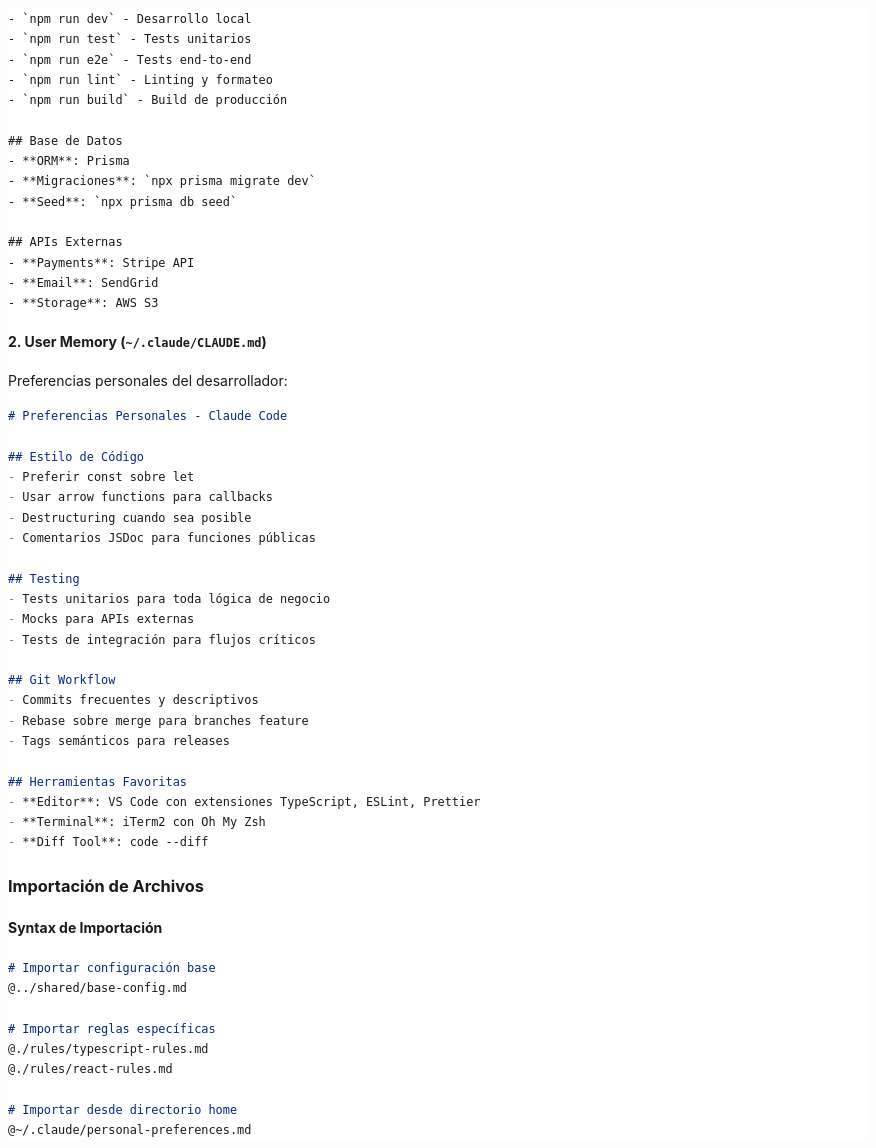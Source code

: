 ```
- `npm run dev` - Desarrollo local
- `npm run test` - Tests unitarios
- `npm run e2e` - Tests end-to-end
- `npm run lint` - Linting y formateo
- `npm run build` - Build de producción

## Base de Datos
- **ORM**: Prisma
- **Migraciones**: `npx prisma migrate dev`
- **Seed**: `npx prisma db seed`

## APIs Externas
- **Payments**: Stripe API
- **Email**: SendGrid
- **Storage**: AWS S3
```

#### 2. User Memory (`~/.claude/CLAUDE.md`)
Preferencias personales del desarrollador:

```markdown
# Preferencias Personales - Claude Code

## Estilo de Código
- Preferir const sobre let
- Usar arrow functions para callbacks
- Destructuring cuando sea posible
- Comentarios JSDoc para funciones públicas

## Testing
- Tests unitarios para toda lógica de negocio
- Mocks para APIs externas
- Tests de integración para flujos críticos

## Git Workflow
- Commits frecuentes y descriptivos
- Rebase sobre merge para branches feature
- Tags semánticos para releases

## Herramientas Favoritas
- **Editor**: VS Code con extensiones TypeScript, ESLint, Prettier
- **Terminal**: iTerm2 con Oh My Zsh
- **Diff Tool**: code --diff
```

### Importación de Archivos

#### Syntax de Importación
```markdown
# Importar configuración base
@../shared/base-config.md

# Importar reglas específicas
@./rules/typescript-rules.md
@./rules/react-rules.md

# Importar desde directorio home
@~/.claude/personal-preferences.md
```
